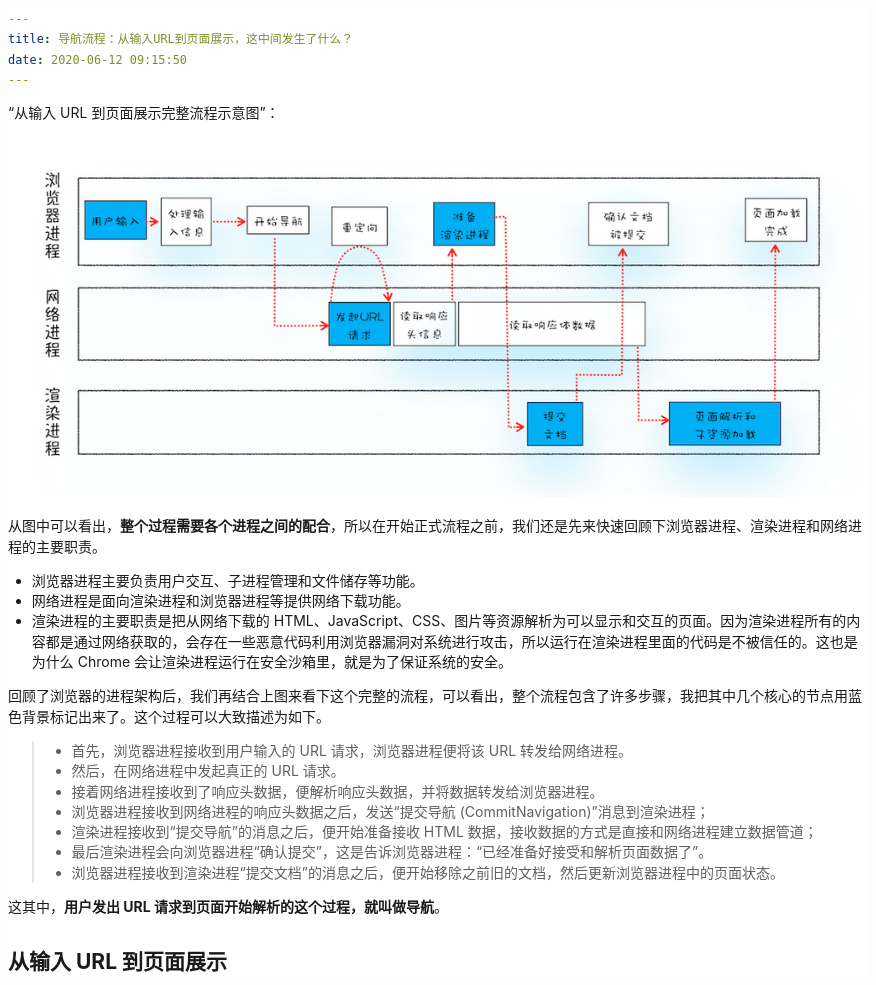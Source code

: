 ```yaml
---
title: 导航流程：从输入URL到页面展示，这中间发生了什么？
date: 2020-06-12 09:15:50
---
```


“从输入 URL 到页面展示完整流程示意图”：

![](../../../assets/browser/url-to-display.png)

从图中可以看出，**整个过程需要各个进程之间的配合**，所以在开始正式流程之前，我们还是先来快速回顾下浏览器进程、渲染进程和网络进程的主要职责。

- 浏览器进程主要负责用户交互、子进程管理和文件储存等功能。
- 网络进程是面向渲染进程和浏览器进程等提供网络下载功能。
- 渲染进程的主要职责是把从网络下载的 HTML、JavaScript、CSS、图片等资源解析为可以显示和交互的页面。因为渲染进程所有的内容都是通过网络获取的，会存在一些恶意代码利用浏览器漏洞对系统进行攻击，所以运行在渲染进程里面的代码是不被信任的。这也是为什么 Chrome 会让渲染进程运行在安全沙箱里，就是为了保证系统的安全。

回顾了浏览器的进程架构后，我们再结合上图来看下这个完整的流程，可以看出，整个流程包含了许多步骤，我把其中几个核心的节点用蓝色背景标记出来了。这个过程可以大致描述为如下。

<blockquote class='box'>

- 首先，浏览器进程接收到用户输入的 URL 请求，浏览器进程便将该 URL 转发给网络进程。
- 然后，在网络进程中发起真正的 URL 请求。
- 接着网络进程接收到了响应头数据，便解析响应头数据，并将数据转发给浏览器进程。
- 浏览器进程接收到网络进程的响应头数据之后，发送“提交导航 (CommitNavigation)”消息到渲染进程；
- 渲染进程接收到“提交导航”的消息之后，便开始准备接收 HTML 数据，接收数据的方式是直接和网络进程建立数据管道；
- 最后渲染进程会向浏览器进程“确认提交”，这是告诉浏览器进程：“已经准备好接受和解析页面数据了”。
- 浏览器进程接收到渲染进程“提交文档”的消息之后，便开始移除之前旧的文档，然后更新浏览器进程中的页面状态。

</blockquote>

这其中，**用户发出 URL 请求到页面开始解析的这个过程，就叫做导航**。

## 从输入 URL 到页面展示
